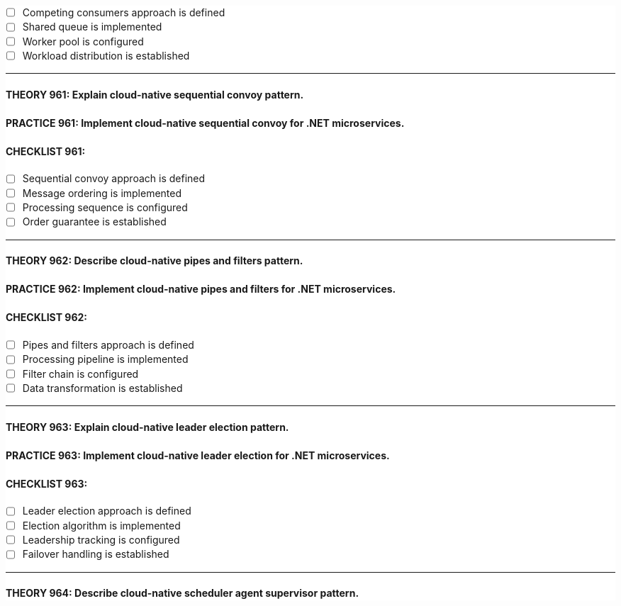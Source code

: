 - [ ] Competing consumers approach is defined
- [ ] Shared queue is implemented
- [ ] Worker pool is configured
- [ ] Workload distribution is established

---

#### THEORY 961: Explain cloud-native sequential convoy pattern.

#### PRACTICE 961: Implement cloud-native sequential convoy for .NET microservices.

#### CHECKLIST 961:

- [ ] Sequential convoy approach is defined
- [ ] Message ordering is implemented
- [ ] Processing sequence is configured
- [ ] Order guarantee is established

---

#### THEORY 962: Describe cloud-native pipes and filters pattern.

#### PRACTICE 962: Implement cloud-native pipes and filters for .NET microservices.

#### CHECKLIST 962:

- [ ] Pipes and filters approach is defined
- [ ] Processing pipeline is implemented
- [ ] Filter chain is configured
- [ ] Data transformation is established

---

#### THEORY 963: Explain cloud-native leader election pattern.

#### PRACTICE 963: Implement cloud-native leader election for .NET microservices.

#### CHECKLIST 963:

- [ ] Leader election approach is defined
- [ ] Election algorithm is implemented
- [ ] Leadership tracking is configured
- [ ] Failover handling is established

---

#### THEORY 964: Describe cloud-native scheduler agent supervisor pattern.
